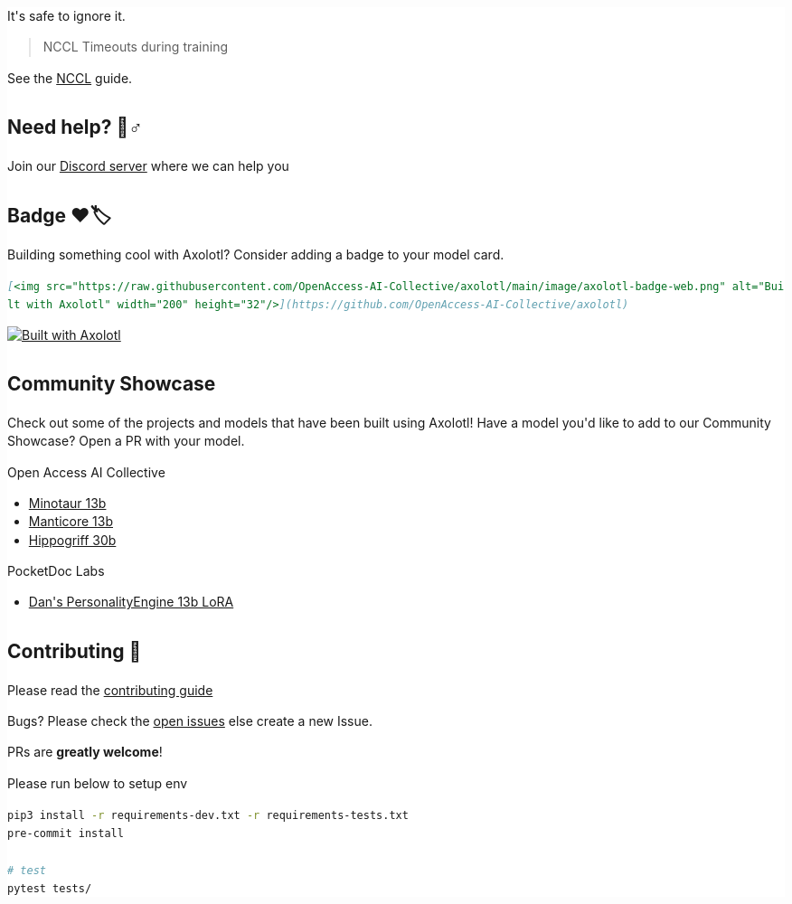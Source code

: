 It's safe to ignore it.

> NCCL Timeouts during training

See the [NCCL](docs/nccl.md) guide.

## Need help? 🙋♂️

Join our [Discord server](https://discord.gg/HhrNrHJPRb) where we can help you

## Badge ❤🏷️

Building something cool with Axolotl? Consider adding a badge to your model card.

```markdown
[<img src="https://raw.githubusercontent.com/OpenAccess-AI-Collective/axolotl/main/image/axolotl-badge-web.png" alt="Built with Axolotl" width="200" height="32"/>](https://github.com/OpenAccess-AI-Collective/axolotl)
```

[<img src="https://raw.githubusercontent.com/OpenAccess-AI-Collective/axolotl/main/image/axolotl-badge-web.png" alt="Built with Axolotl" width="200" height="32"/>](https://github.com/OpenAccess-AI-Collective/axolotl)

## Community Showcase

Check out some of the projects and models that have been built using Axolotl! Have a model you'd like to add to our Community Showcase? Open a PR with your model.

Open Access AI Collective
- [Minotaur 13b](https://huggingface.co/openaccess-ai-collective/minotaur-13b)
- [Manticore 13b](https://huggingface.co/openaccess-ai-collective/manticore-13b)
- [Hippogriff 30b](https://huggingface.co/openaccess-ai-collective/hippogriff-30b-chat)

PocketDoc Labs
- [Dan's PersonalityEngine 13b LoRA](https://huggingface.co/PocketDoc/Dans-PersonalityEngine-13b-LoRA)

## Contributing 🤝

Please read the [contributing guide](./.github/CONTRIBUTING.md)

Bugs? Please check the [open issues](https://github.com/OpenAccess-AI-Collective/axolotl/issues/bug) else create a new Issue.

PRs are **greatly welcome**!

Please run below to setup env
```bash
pip3 install -r requirements-dev.txt -r requirements-tests.txt
pre-commit install

# test
pytest tests/
```
